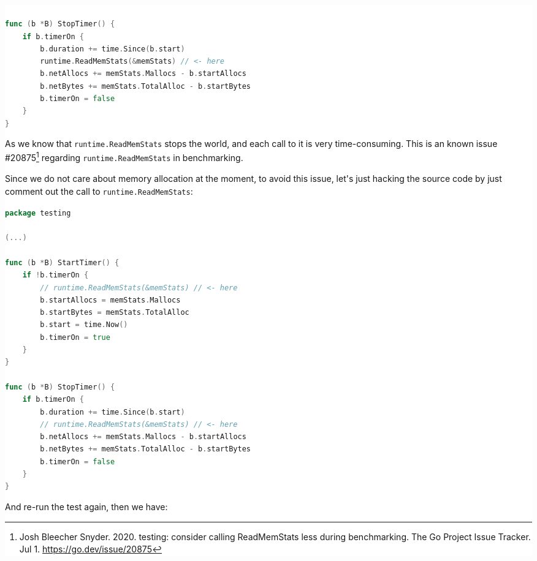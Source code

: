 ```go

func (b *B) StopTimer() {
	if b.timerOn {
		b.duration += time.Since(b.start)
		runtime.ReadMemStats(&memStats) // <- here
		b.netAllocs += memStats.Mallocs - b.startAllocs
		b.netBytes += memStats.TotalAlloc - b.startBytes
		b.timerOn = false
	}
}
```

As we know that `runtime.ReadMemStats` stops the world, and each call to it is very time-consuming. This is an known issue #20875[^snyder2020memstats] regarding `runtime.ReadMemStats` in benchmarking.

Since we do not care about memory allocation at the moment, to avoid this issue, let's just hacking the source code by just comment out the call to `runtime.ReadMemStats`:

```go
package testing

(...)

func (b *B) StartTimer() {
	if !b.timerOn {
		// runtime.ReadMemStats(&memStats) // <- here
		b.startAllocs = memStats.Mallocs
		b.startBytes = memStats.TotalAlloc
		b.start = time.Now()
		b.timerOn = true
	}
}

func (b *B) StopTimer() {
	if b.timerOn {
		b.duration += time.Since(b.start)
		// runtime.ReadMemStats(&memStats) // <- here
		b.netAllocs += memStats.Mallocs - b.startAllocs
		b.netBytes += memStats.TotalAlloc - b.startBytes
		b.timerOn = false
	}
}
```

And re-run the test again, then we have:


[^ou2020bench]: Changkun Ou. 2020. Conduct Reliable Benchmarking in Go. TalkGo Meetup. Virtual Event. March 26. https://golang.design/s/gobench
[^ou2020timer]: Changkun Ou. 2020. testing: inconsistent benchmark measurements when interrupts timer. The Go Project Issue Tracker. Sep 26. https://go.dev/issue/41641
[^snyder2020memstats]: Josh Bleecher Snyder. 2020. testing: consider calling ReadMemStats less during benchmarking. The Go Project Issue Tracker. Jul 1. https://go.dev/issue/20875
[^beyer2019reliable]: Beyer, D., Löwe, S. \& Wendler, P. 2019. Reliable benchmarking: requirements and solutions. International Journal on Software Tools for Technology Transfer. Issue 21. https://doi.org/10.1007/s10009-017-0469-y
